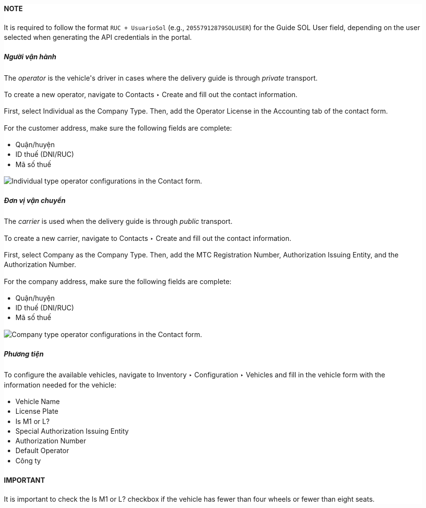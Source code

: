 #### NOTE
It is required to follow the format `RUC + UsuarioSol` (e.g., `20557912879SOLUSER`) for the
Guide SOL User field, depending on the user selected when generating the  API
credentials in the  portal.

##### Người vận hành

The *operator* is the vehicle's driver in cases where the delivery guide is through *private*
transport.

To create a new operator, navigate to Contacts ‣ Create and fill out the contact
information.

First, select Individual as the Company Type. Then, add the
Operator License in the Accounting tab of the contact form.

For the customer address, make sure the following fields are complete:

- Quận/huyện
- ID thuế (DNI/RUC)
- Mã số thuế

![Individual type operator configurations in the Contact form.](applications/finance/fiscal_localizations/peru/operator-configuration.png)

##### Đơn vị vận chuyển

The *carrier* is used when the delivery guide is through *public* transport.

To create a new carrier, navigate to Contacts ‣ Create and fill out the contact
information.

First, select Company as the Company Type. Then, add the MTC
Registration Number, Authorization Issuing Entity, and the Authorization
Number.

For the company address, make sure the following fields are complete:

- Quận/huyện
- ID thuế (DNI/RUC)
- Mã số thuế

![Company type operator configurations in the Contact form.](applications/finance/fiscal_localizations/peru/company-operator-configuration.png)

##### Phương tiện

To configure the available vehicles, navigate to Inventory ‣ Configuration ‣
Vehicles and fill in the vehicle form with the information needed for the vehicle:

- Vehicle Name
- License Plate
- Is M1 or L?
- Special Authorization Issuing Entity
- Authorization Number
- Default Operator
- Công ty

#### IMPORTANT
It is important to check the Is M1 or L? checkbox if the vehicle has fewer than four
wheels or fewer than eight seats.
